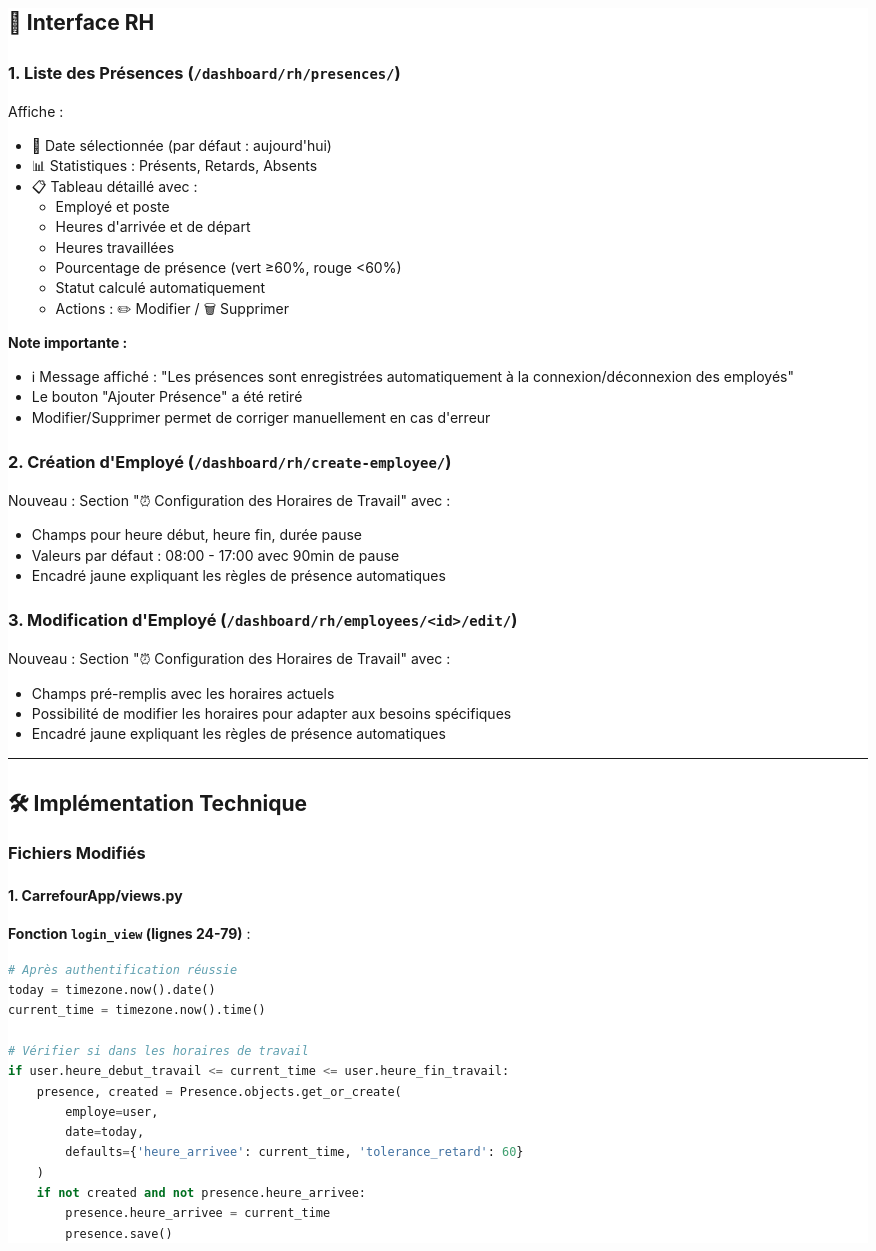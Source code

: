 
## 👥 Interface RH

### 1. **Liste des Présences** (`/dashboard/rh/presences/`)

Affiche :
- 📅 Date sélectionnée (par défaut : aujourd'hui)
- 📊 Statistiques : Présents, Retards, Absents
- 📋 Tableau détaillé avec :
  - Employé et poste
  - Heures d'arrivée et de départ
  - Heures travaillées
  - Pourcentage de présence (vert ≥60%, rouge <60%)
  - Statut calculé automatiquement
  - Actions : ✏️ Modifier / 🗑️ Supprimer

**Note importante :**
- ℹ️ Message affiché : "Les présences sont enregistrées automatiquement à la connexion/déconnexion des employés"
- Le bouton "Ajouter Présence" a été retiré
- Modifier/Supprimer permet de corriger manuellement en cas d'erreur

### 2. **Création d'Employé** (`/dashboard/rh/create-employee/`)

Nouveau : Section "⏰ Configuration des Horaires de Travail" avec :
- Champs pour heure début, heure fin, durée pause
- Valeurs par défaut : 08:00 - 17:00 avec 90min de pause
- Encadré jaune expliquant les règles de présence automatiques

### 3. **Modification d'Employé** (`/dashboard/rh/employees/<id>/edit/`)

Nouveau : Section "⏰ Configuration des Horaires de Travail" avec :
- Champs pré-remplis avec les horaires actuels
- Possibilité de modifier les horaires pour adapter aux besoins spécifiques
- Encadré jaune expliquant les règles de présence automatiques

---

## 🛠️ Implémentation Technique

### Fichiers Modifiés

#### 1. **CarrefourApp/views.py**

**Fonction `login_view` (lignes 24-79)** :
```python
# Après authentification réussie
today = timezone.now().date()
current_time = timezone.now().time()

# Vérifier si dans les horaires de travail
if user.heure_debut_travail <= current_time <= user.heure_fin_travail:
    presence, created = Presence.objects.get_or_create(
        employe=user,
        date=today,
        defaults={'heure_arrivee': current_time, 'tolerance_retard': 60}
    )
    if not created and not presence.heure_arrivee:
        presence.heure_arrivee = current_time
        presence.save()
```
